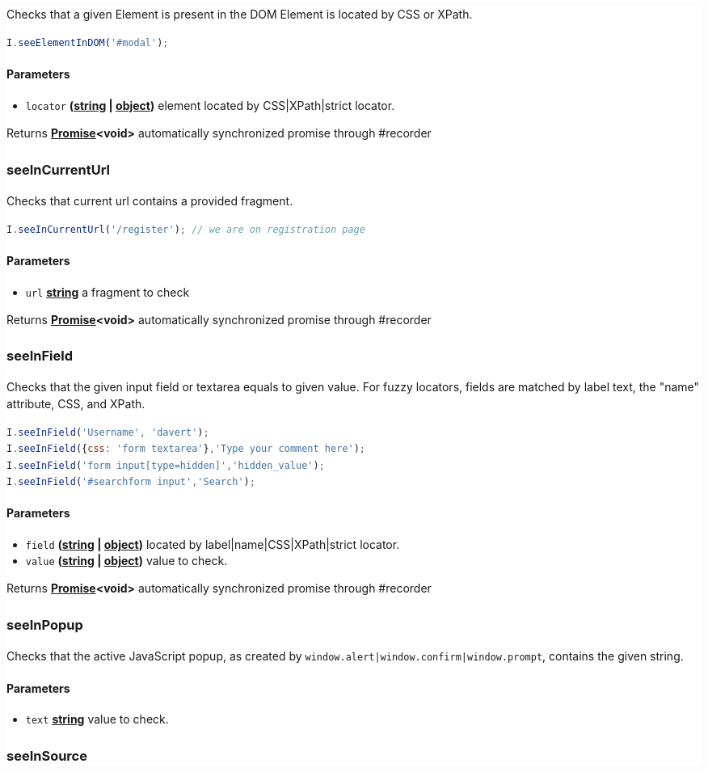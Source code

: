Checks that a given Element is present in the DOM
Element is located by CSS or XPath.

```js
I.seeElementInDOM('#modal');
```

#### Parameters

-   `locator` **([string][17] | [object][16])** element located by CSS|XPath|strict locator.

Returns **[Promise][19]&lt;void>** automatically synchronized promise through #recorder

### seeInCurrentUrl

Checks that current url contains a provided fragment.

```js
I.seeInCurrentUrl('/register'); // we are on registration page
```

#### Parameters

-   `url` **[string][17]** a fragment to check

Returns **[Promise][19]&lt;void>** automatically synchronized promise through #recorder

### seeInField

Checks that the given input field or textarea equals to given value.
For fuzzy locators, fields are matched by label text, the "name" attribute, CSS, and XPath.

```js
I.seeInField('Username', 'davert');
I.seeInField({css: 'form textarea'},'Type your comment here');
I.seeInField('form input[type=hidden]','hidden_value');
I.seeInField('#searchform input','Search');
```

#### Parameters

-   `field` **([string][17] | [object][16])** located by label|name|CSS|XPath|strict locator.
-   `value` **([string][17] | [object][16])** value to check.

Returns **[Promise][19]&lt;void>** automatically synchronized promise through #recorder

### seeInPopup

Checks that the active JavaScript popup, as created by `window.alert|window.confirm|window.prompt`, contains the
given string.

#### Parameters

-   `text` **[string][17]** value to check.

### seeInSource


[1]: http://webdriver.io/
[2]: https://codecept.io/webdriver/#testing-with-webdriver
[3]: http://webdriver.io/guide/getstarted/configuration.html
[4]: https://seleniumhq.github.io/selenium/docs/api/rb/Selenium/WebDriver/IE/Options.html
[5]: https://aerokube.com/selenoid/latest/
[6]: https://github.com/SeleniumHQ/selenium/wiki/DesiredCapabilities
[7]: http://webdriver.io/guide/usage/cloudservices.html
[8]: https://webdriver.io/docs/sauce-service.html
[9]: https://github.com/puneet0191/codeceptjs-saucehelper/
[10]: https://webdriver.io/docs/browserstack-service.html
[11]: https://github.com/PeterNgTr/codeceptjs-bshelper
[12]: https://github.com/testingbot/codeceptjs-tbhelper
[13]: https://webdriver.io/docs/testingbot-service.html
[14]: https://github.com/PeterNgTr/codeceptjs-applitoolshelper
[15]: http://webdriver.io/guide/usage/multiremote.html
[16]: https://developer.mozilla.org/docs/Web/JavaScript/Reference/Global_Objects/Object
[17]: https://developer.mozilla.org/docs/Web/JavaScript/Reference/Global_Objects/String
[18]: http://jster.net/category/windows-modals-popups
[19]: https://developer.mozilla.org/docs/Web/JavaScript/Reference/Global_Objects/Promise
[20]: https://developer.mozilla.org/en-US/docs/Web/API/HTMLElement/focus
[21]: https://playwright.dev/docs/api/class-locator#locator-blur
[22]: https://webdriver.io/docs/timeouts.html
[23]: https://developer.mozilla.org/docs/Web/JavaScript/Reference/Global_Objects/Number
[24]: https://vuejs.org/v2/api/#Vue-nextTick
[25]: https://developer.mozilla.org/docs/Web/JavaScript/Reference/Statements/function
[26]: http://webdriver.io/api/protocol/execute.html
[27]: https://playwright.dev/docs/api/class-locator#locator-focus
[28]: https://developer.mozilla.org/docs/Web/JavaScript/Reference/Global_Objects/Array
[29]: https://developer.mozilla.org/docs/Web/JavaScript/Reference/Global_Objects/undefined
[30]: #fillfield
[31]: #click
[32]: https://developer.mozilla.org/docs/Web/JavaScript/Reference/Global_Objects/Boolean
[33]: https://developer.mozilla.org/en-US/docs/Web/API/Element/scrollIntoView
[34]: https://code.google.com/p/selenium/wiki/JsonWireProtocol#Cookie_JSON_Object
[35]: https://webdriver.io/docs/api.html
[36]: http://codecept.io/acceptance/#smartwait
[37]: http://webdriver.io/docs/timeouts.html